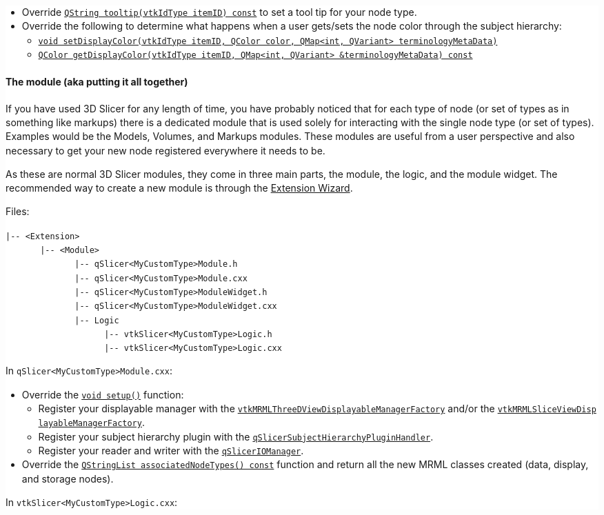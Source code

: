 * Override [`QString tooltip(vtkIdType itemID) const`](https://apidocs.slicer.org/master/classqSlicerSubjectHierarchyAbstractPlugin.html#a7c748f1c4437fb4f63f88324b68157ef) to set a tool tip for your node type.
* Override the following to determine what happens when a user gets/sets the node color through the subject hierarchy:
  * [`void setDisplayColor(vtkIdType itemID, QColor color, QMap<int, QVariant> terminologyMetaData)`](https://apidocs.slicer.org/master/classqSlicerSubjectHierarchyAbstractPlugin.html#ad8b6d1065e78bfc73e6dcc71fce61c42)
  * [`QColor getDisplayColor(vtkIdType itemID, QMap<int, QVariant> &terminologyMetaData) const`](https://apidocs.slicer.org/master/classqSlicerSubjectHierarchyAbstractPlugin.html#a7be968d5ad3840512686b7c8501cf847)

#### The module (aka putting it all together)

If you have used 3D Slicer for any length of time, you have probably noticed that for each type of node (or set of types as in something like markups) there is a dedicated module that is used solely for interacting with the single node type (or set of types). Examples would be the Models, Volumes, and Markups modules. These modules are useful from a user perspective and also necessary to get your new node registered everywhere it needs to be.

As these are normal 3D Slicer modules, they come in three main parts, the module, the logic, and the module widget. The recommended way to create a new module is through the [Extension Wizard](https://www.slicer.org/wiki/Documentation/Nightly/Developers/ExtensionWizard).

Files:

```
|-- <Extension>
       |-- <Module>
              |-- qSlicer<MyCustomType>Module.h
              |-- qSlicer<MyCustomType>Module.cxx
              |-- qSlicer<MyCustomType>ModuleWidget.h
              |-- qSlicer<MyCustomType>ModuleWidget.cxx
              |-- Logic
                    |-- vtkSlicer<MyCustomType>Logic.h
                    |-- vtkSlicer<MyCustomType>Logic.cxx
```

In `qSlicer<MyCustomType>Module.cxx`:

* Override the [`void setup()`](https://apidocs.slicer.org/master/classqSlicerAbstractCoreModule.html#a9ad37e756338e7226f157b4eb54b9bcd) function:
  * Register your displayable manager with the [`vtkMRMLThreeDViewDisplayableManagerFactory`](https://apidocs.slicer.org/master/classvtkMRMLThreeDViewDisplayableManagerFactory.html) and/or the [`vtkMRMLSliceViewDisplayableManagerFactory`](https://apidocs.slicer.org/master/classvtkMRMLSliceViewDisplayableManagerFactory.html).
  * Register your subject hierarchy plugin with the [`qSlicerSubjectHierarchyPluginHandler`](https://apidocs.slicer.org/master/classqSlicerSubjectHierarchyPluginHandler.html).
  * Register your reader and writer with the [`qSlicerIOManager`](https://apidocs.slicer.org/master/classqSlicerIOManager.html).
* Override the [`QStringList associatedNodeTypes() const`](https://apidocs.slicer.org/master/classqSlicerAbstractCoreModule.html#a51d7c31d4901b3a313cb53b4891961f9) function and return all the new MRML classes created (data, display, and storage nodes).

In `vtkSlicer<MyCustomType>Logic.cxx`:

